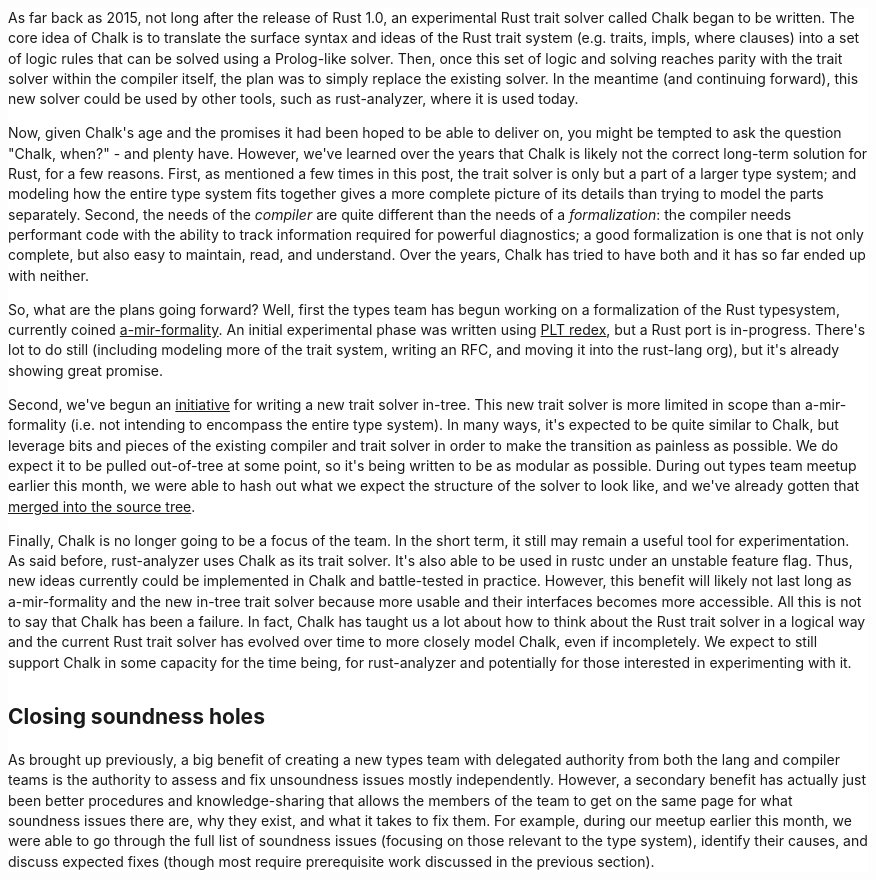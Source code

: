 As far back as 2015, not long after the release of Rust 1.0, an experimental Rust trait solver called Chalk began to be written. The core idea of Chalk is to translate the surface syntax and ideas of the Rust trait system (e.g. traits, impls, where clauses) into a set of logic rules that can be solved using a Prolog-like solver. Then, once this set of logic and solving reaches parity with the trait solver within the compiler itself, the plan was to simply replace the existing solver. In the meantime (and continuing forward), this new solver could be used by other tools, such as rust-analyzer, where it is used today.

Now, given Chalk's age and the promises it had been hoped to be able to deliver on, you might be tempted to ask the question "Chalk, when?" - and plenty have. However, we've learned over the years that Chalk is likely not the correct long-term solution for Rust, for a few reasons. First, as mentioned a few times in this post, the trait solver is only but a part of a larger type system; and modeling how the entire type system fits together gives a more complete picture of its details than trying to model the parts separately. Second, the needs of the *compiler* are quite different than the needs of a *formalization*: the compiler needs performant code with the ability to track information required for powerful diagnostics; a good formalization is one that is not only complete, but also easy to maintain, read, and understand. Over the years, Chalk has tried to have both and it has so far ended up with neither.

So, what are the plans going forward? Well, first the types team has begun working on a formalization of the Rust typesystem, currently coined [a-mir-formality](https://github.com/nikomatsakis/a-mir-formality/). An initial experimental phase was written using [PLT redex](https://redex.racket-lang.org/), but a Rust port is in-progress. There's lot to do still (including modeling more of the trait system, writing an RFC, and moving it into the rust-lang org), but it's already showing great promise.

Second, we've begun an [initiative](https://github.com/rust-lang/types-team/issues/58) for writing a new trait solver in-tree. This new trait solver is more limited in scope than a-mir-formality (i.e. not intending to encompass the entire type system). In many ways, it's expected to be quite similar to Chalk, but leverage bits and pieces of the existing compiler and trait solver in order to make the transition as painless as possible. We do expect it to be pulled out-of-tree at some point, so it's being written to be as modular as possible. During out types team meetup earlier this month, we were able to hash out what we expect the structure of the solver to look like, and we've already gotten that [merged into the source tree](https://github.com/rust-lang/rust/pull/105661).

Finally, Chalk is no longer going to be a focus of the team. In the short term, it still may remain a useful tool for experimentation. As said before, rust-analyzer uses Chalk as its trait solver. It's also able to be used in rustc under an unstable feature flag. Thus, new ideas currently could be implemented in Chalk and battle-tested in practice. However, this benefit will likely not last long as a-mir-formality and the new in-tree trait solver because more usable and their interfaces becomes more accessible. All this is not to say that Chalk has been a failure. In fact, Chalk has taught us a lot about how to think about the Rust trait solver in a logical way and the current Rust trait solver has evolved over time to more closely model Chalk, even if incompletely. We expect to still support Chalk in some capacity for the time being, for rust-analyzer and potentially for those interested in experimenting with it.

## Closing soundness holes

As brought up previously, a big benefit of creating a new types team with delegated authority from both the lang and compiler teams is the authority to assess and fix unsoundness issues mostly independently. However, a secondary benefit has actually just been better procedures and knowledge-sharing that allows the members of the team to get on the same page for what soundness issues there are, why they exist, and what it takes to fix them. For example, during our meetup earlier this month, we were able to go through the full list of soundness issues (focusing on those relevant to the type system), identify their causes, and discuss expected fixes (though most require prerequisite work discussed in the previous section).
